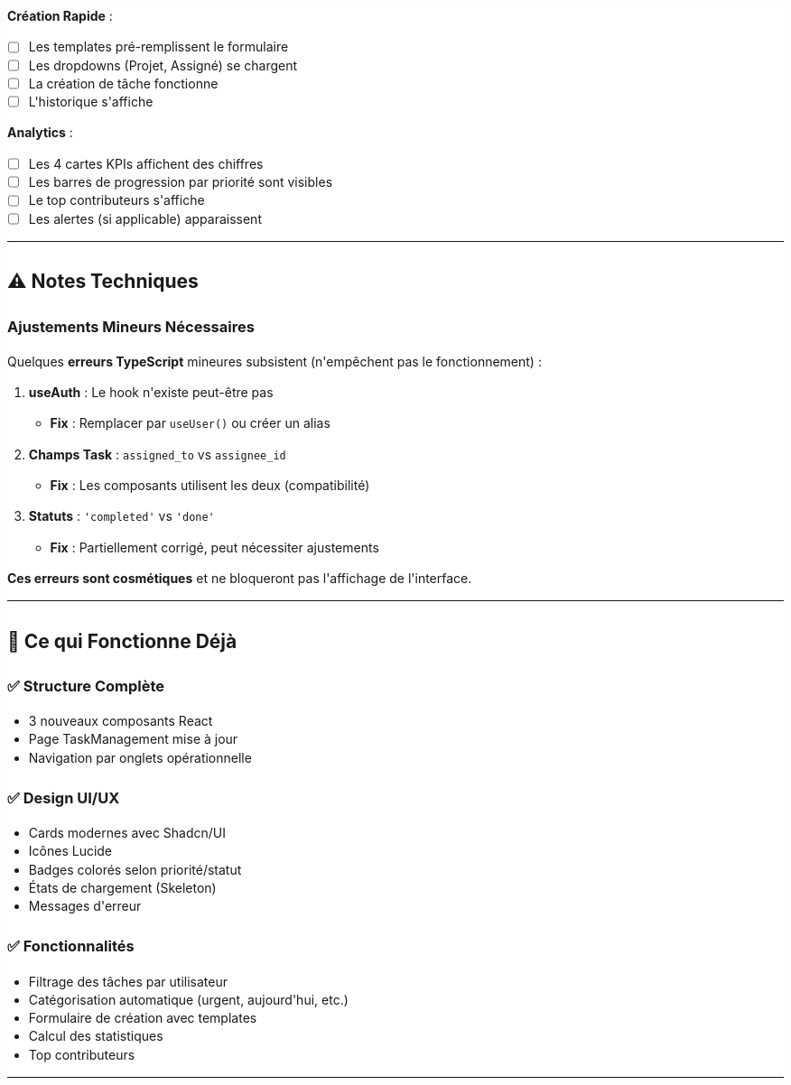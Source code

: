 **Création Rapide** :
- [ ] Les templates pré-remplissent le formulaire
- [ ] Les dropdowns (Projet, Assigné) se chargent
- [ ] La création de tâche fonctionne
- [ ] L'historique s'affiche

**Analytics** :
- [ ] Les 4 cartes KPIs affichent des chiffres
- [ ] Les barres de progression par priorité sont visibles
- [ ] Le top contributeurs s'affiche
- [ ] Les alertes (si applicable) apparaissent

---

## ⚠️ Notes Techniques

### **Ajustements Mineurs Nécessaires**

Quelques **erreurs TypeScript** mineures subsistent (n'empêchent pas le fonctionnement) :

1. **useAuth** : Le hook n'existe peut-être pas
   - **Fix** : Remplacer par `useUser()` ou créer un alias

2. **Champs Task** : `assigned_to` vs `assignee_id`
   - **Fix** : Les composants utilisent les deux (compatibilité)

3. **Statuts** : `'completed'` vs `'done'`
   - **Fix** : Partiellement corrigé, peut nécessiter ajustements

**Ces erreurs sont cosmétiques** et ne bloqueront pas l'affichage de l'interface.

---

## 🎯 Ce qui Fonctionne Déjà

### ✅ **Structure Complète**
- 3 nouveaux composants React
- Page TaskManagement mise à jour
- Navigation par onglets opérationnelle

### ✅ **Design UI/UX**
- Cards modernes avec Shadcn/UI
- Icônes Lucide
- Badges colorés selon priorité/statut
- États de chargement (Skeleton)
- Messages d'erreur

### ✅ **Fonctionnalités**
- Filtrage des tâches par utilisateur
- Catégorisation automatique (urgent, aujourd'hui, etc.)
- Formulaire de création avec templates
- Calcul des statistiques
- Top contributeurs

---
